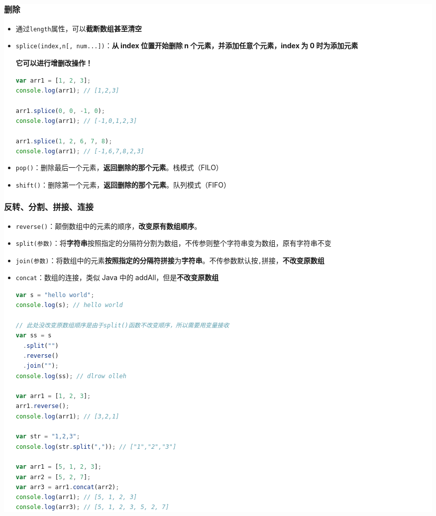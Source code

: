 ### 删除

- 通过`length`属性，可以**截断数组甚至清空**

- `splice(index,n[, num...])`：**从 index 位置开始删除 n 个元素，并添加任意个元素，index 为 0 时为添加元素**

  **它可以进行增删改操作！**

  ```js
  var arr1 = [1, 2, 3];
  console.log(arr1); // [1,2,3]
  
  arr1.splice(0, 0, -1, 0);
  console.log(arr1); // [-1,0,1,2,3]
  
  arr1.splice(1, 2, 6, 7, 8);
  console.log(arr1); // [-1,6,7,8,2,3]
  ```

- `pop()`：删除最后一个元素，**返回删除的那个元素**。栈模式（FILO）

- `shift()`：删除第一个元素，**返回删除的那个元素**。队列模式（FIFO）

### 反转、分割、拼接、连接

- `reverse()`：颠倒数组中的元素的顺序，**改变原有数组顺序**。

- `split(参数)`：将**字符串**按照指定的分隔符分割为数组，不传参则整个字符串变为数组，原有字符串不变

- `join(参数)`：将数组中的元素**按照指定的分隔符拼接**为**字符串**。不传参数默认按`,`拼接，**不改变原数组**

- `concat`：数组的连接，类似 Java 中的 addAll，但是**不改变原数组**

  ```js
  var s = "hello world";
  console.log(s); // hello world

  // 此处没改变原数组顺序是由于split()函数不改变顺序，所以需要用变量接收
  var ss = s
    .split("")
    .reverse()
    .join("");
  console.log(ss); // dlrow olleh

  var arr1 = [1, 2, 3];
  arr1.reverse();
  console.log(arr1); // [3,2,1]

  var str = "1,2,3";
  console.log(str.split(",")); // ["1","2","3"]

  var arr1 = [5, 1, 2, 3];
  var arr2 = [5, 2, 7];
  var arr3 = arr1.concat(arr2);
  console.log(arr1); // [5, 1, 2, 3]
  console.log(arr3); // [5, 1, 2, 3, 5, 2, 7]
  ```

